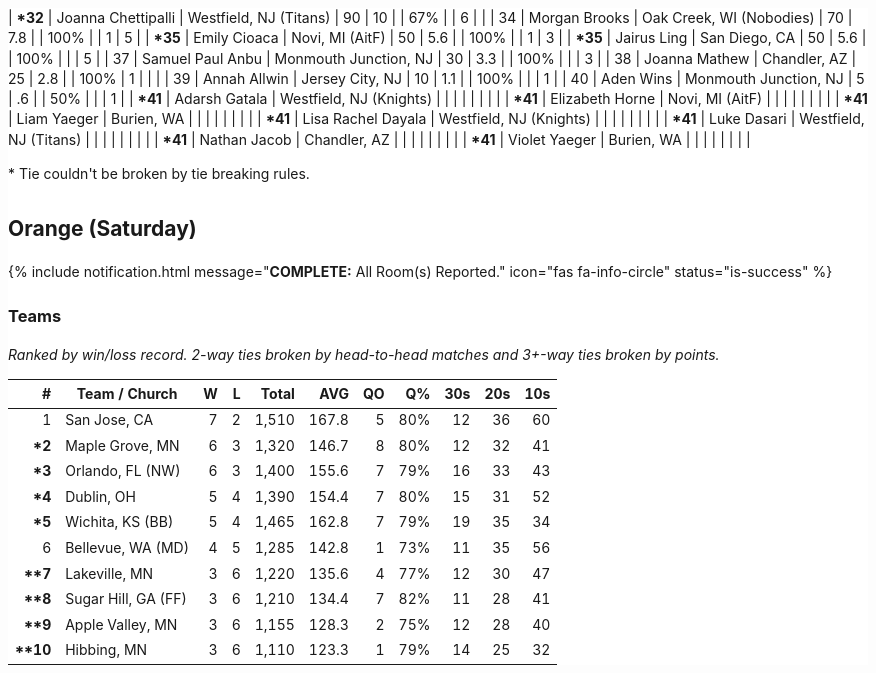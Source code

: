 | **\*32** | Joanna Chettipalli | Westfield, NJ (Titans) | 90 | 10 |  | 67% |  | 6 |  |
| 34 | Morgan Brooks | Oak Creek, WI (Nobodies) | 70 | 7.8 |  | 100% |  | 1 | 5 |
| **\*35** | Emily Cioaca | Novi, MI (AitF) | 50 | 5.6 |  | 100% |  | 1 | 3 |
| **\*35** | Jairus Ling | San Diego, CA | 50 | 5.6 |  | 100% |  |  | 5 |
| 37 | Samuel Paul Anbu | Monmouth Junction, NJ | 30 | 3.3 |  | 100% |  |  | 3 |
| 38 | Joanna Mathew | Chandler, AZ | 25 | 2.8 |  | 100% | 1 |  |  |
| 39 | Annah Allwin | Jersey City, NJ | 10 | 1.1 |  | 100% |  |  | 1 |
| 40 | Aden Wins | Monmouth Junction, NJ | 5 | .6 |  | 50% |  |  | 1 |
| **\*41** | Adarsh Gatala | Westfield, NJ (Knights) |  |  |  |  |  |  |  |
| **\*41** | Elizabeth Horne | Novi, MI (AitF) |  |  |  |  |  |  |  |
| **\*41** | Liam Yaeger | Burien, WA |  |  |  |  |  |  |  |
| **\*41** | Lisa Rachel Dayala | Westfield, NJ (Knights) |  |  |  |  |  |  |  |
| **\*41** | Luke Dasari | Westfield, NJ (Titans) |  |  |  |  |  |  |  |
| **\*41** | Nathan Jacob | Chandler, AZ |  |  |  |  |  |  |  |
| **\*41** | Violet Yaeger | Burien, WA |  |  |  |  |  |  |  |

\* Tie couldn't be broken by tie breaking rules.

## Orange (Saturday)

{% include notification.html
   message="<b>COMPLETE:</b> All Room(s) Reported."
   icon="fas fa-info-circle"
   status="is-success" %}


### Teams

*Ranked by win/loss record. 2-way ties broken by head-to-head matches and 3+-way ties broken by points.*

| # | Team / Church | W | L | Total | AVG | QO | Q% | 30s | 20s | 10s |
|--:|---|--:|--:|--:|--:|--:|--:|--:|--:|--:|
| 1 | San Jose, CA | 7 | 2 | 1,510 | 167.8 | 5 | 80% | 12 | 36 | 60 |
| **\*2** | Maple Grove, MN | 6 | 3 | 1,320 | 146.7 | 8 | 80% | 12 | 32 | 41 |
| **\*3** | Orlando, FL (NW) | 6 | 3 | 1,400 | 155.6 | 7 | 79% | 16 | 33 | 43 |
| **\*4** | Dublin, OH | 5 | 4 | 1,390 | 154.4 | 7 | 80% | 15 | 31 | 52 |
| **\*5** | Wichita, KS (BB) | 5 | 4 | 1,465 | 162.8 | 7 | 79% | 19 | 35 | 34 |
| 6 | Bellevue, WA (MD) | 4 | 5 | 1,285 | 142.8 | 1 | 73% | 11 | 35 | 56 |
| **\*\*7** | Lakeville, MN | 3 | 6 | 1,220 | 135.6 | 4 | 77% | 12 | 30 | 47 |
| **\*\*8** | Sugar Hill, GA (FF) | 3 | 6 | 1,210 | 134.4 | 7 | 82% | 11 | 28 | 41 |
| **\*\*9** | Apple Valley, MN | 3 | 6 | 1,155 | 128.3 | 2 | 75% | 12 | 28 | 40 |
| **\*\*10** | Hibbing, MN | 3 | 6 | 1,110 | 123.3 | 1 | 79% | 14 | 25 | 32 |
